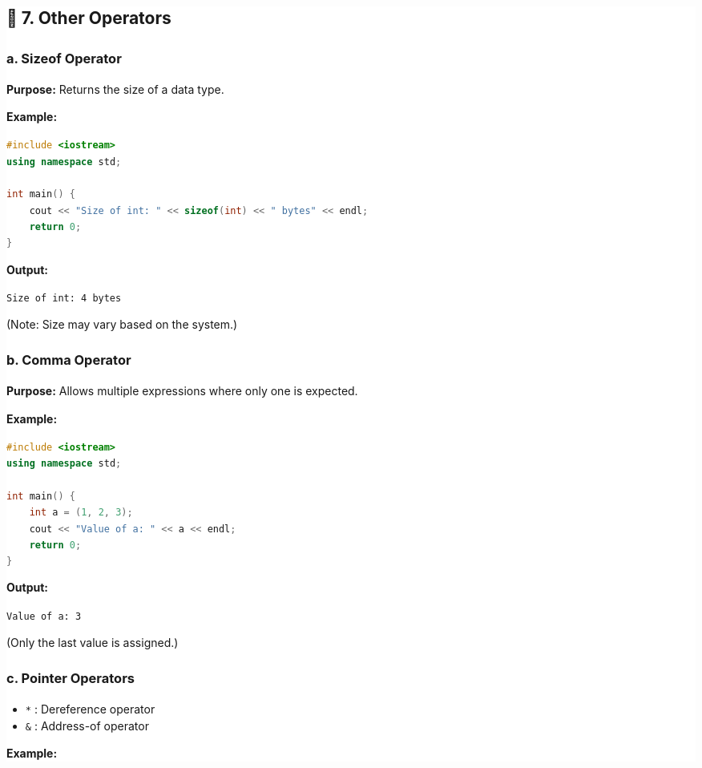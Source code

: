 
## 📌 7. Other Operators

### a. Sizeof Operator

**Purpose:** Returns the size of a data type.

**Example:**

```cpp
#include <iostream>
using namespace std;

int main() {
    cout << "Size of int: " << sizeof(int) << " bytes" << endl;
    return 0;
}
```

**Output:**

```
Size of int: 4 bytes
```

(Note: Size may vary based on the system.)

### b. Comma Operator

**Purpose:** Allows multiple expressions where only one is expected.

**Example:**

```cpp
#include <iostream>
using namespace std;

int main() {
    int a = (1, 2, 3);
    cout << "Value of a: " << a << endl;
    return 0;
}
```

**Output:**

```
Value of a: 3
```

(Only the last value is assigned.)

### c. Pointer Operators

* `*` : Dereference operator
* `&` : Address-of operator

**Example:**
